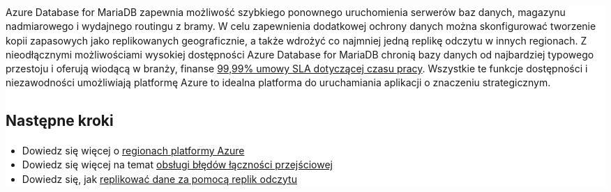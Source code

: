 Azure Database for MariaDB zapewnia możliwość szybkiego ponownego uruchomienia serwerów baz danych, magazynu nadmiarowego i wydajnego routingu z bramy. W celu zapewnienia dodatkowej ochrony danych można skonfigurować tworzenie kopii zapasowych jako replikowanych geograficznie, a także wdrożyć co najmniej jedną replikę odczytu w innych regionach. Z nieodłącznymi możliwościami wysokiej dostępności Azure Database for MariaDB chronią bazy danych od najbardziej typowego przestoju i oferują wiodącą w branży, finanse [99,99% umowy SLA dotyczącej czasu pracy](https://azure.microsoft.com/support/legal/sla/MariaDB). Wszystkie te funkcje dostępności i niezawodności umożliwiają platformę Azure to idealna platforma do uruchamiania aplikacji o znaczeniu strategicznym.

## <a name="next-steps"></a>Następne kroki
- Dowiedz się więcej o [regionach platformy Azure](../availability-zones/az-overview.md)
- Dowiedz się więcej na temat [obsługi błędów łączności przejściowej](concepts-connectivity.md)
- Dowiedz się, jak [replikować dane za pomocą replik odczytu](howto-read-replicas-portal.md)